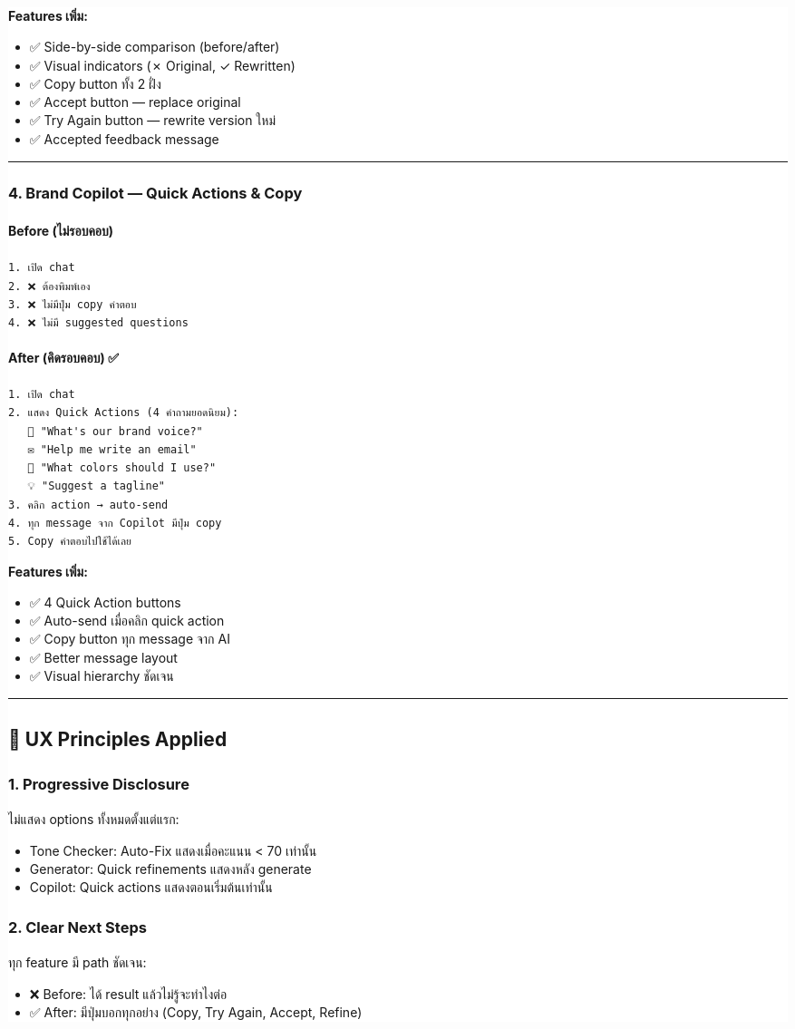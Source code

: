**Features เพิ่ม:**
- ✅ Side-by-side comparison (before/after)
- ✅ Visual indicators (✗ Original, ✓ Rewritten)
- ✅ Copy button ทั้ง 2 ฝั่ง
- ✅ Accept button — replace original
- ✅ Try Again button — rewrite version ใหม่
- ✅ Accepted feedback message

---

### 4. **Brand Copilot** — Quick Actions & Copy

#### Before (ไม่รอบคอบ)
```
1. เปิด chat
2. ❌ ต้องพิมพ์เอง
3. ❌ ไม่มีปุ่ม copy คำตอบ
4. ❌ ไม่มี suggested questions
```

#### After (คิดรอบคอบ) ✅
```
1. เปิด chat
2. แสดง Quick Actions (4 คำถามยอดนิยม):
   💬 "What's our brand voice?"
   ✉️ "Help me write an email"
   🎨 "What colors should I use?"
   💡 "Suggest a tagline"
3. คลิก action → auto-send
4. ทุก message จาก Copilot มีปุ่ม copy
5. Copy คำตอบไปใช้ได้เลย
```

**Features เพิ่ม:**
- ✅ 4 Quick Action buttons
- ✅ Auto-send เมื่อคลิก quick action
- ✅ Copy button ทุก message จาก AI
- ✅ Better message layout
- ✅ Visual hierarchy ชัดเจน

---

## 🎯 UX Principles Applied

### 1. **Progressive Disclosure**
ไม่แสดง options ทั้งหมดตั้งแต่แรก:
- Tone Checker: Auto-Fix แสดงเมื่อคะแนน < 70 เท่านั้น
- Generator: Quick refinements แสดงหลัง generate
- Copilot: Quick actions แสดงตอนเริ่มต้นเท่านั้น

### 2. **Clear Next Steps**
ทุก feature มี path ชัดเจน:
- ❌ Before: ได้ result แล้วไม่รู้จะทำไงต่อ
- ✅ After: มีปุ่มบอกทุกอย่าง (Copy, Try Again, Accept, Refine)
